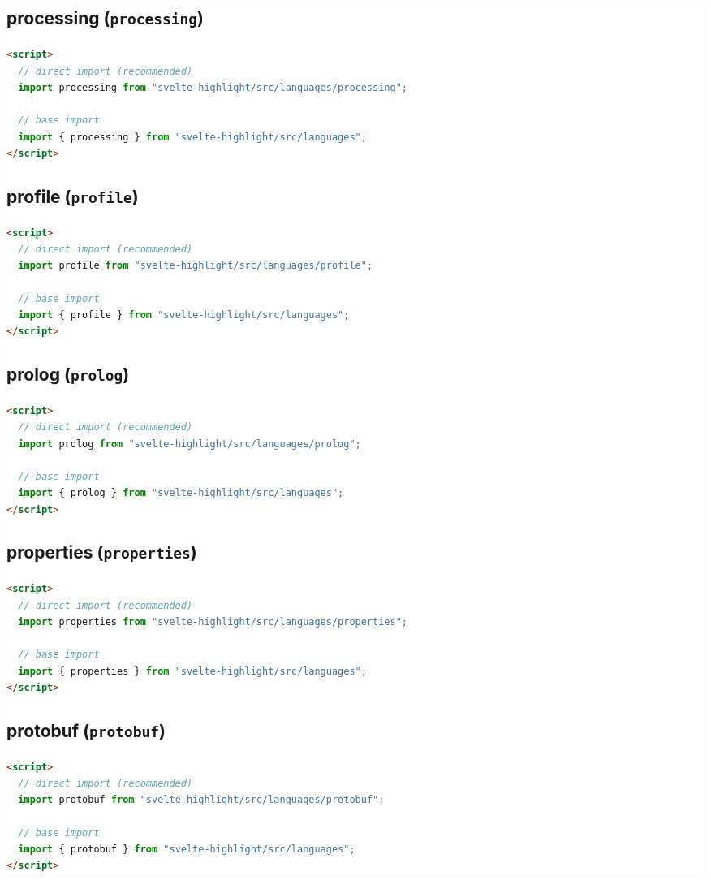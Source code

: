 ## processing (`processing`)

```html
<script>
  // direct import (recommended)
  import processing from "svelte-highlight/src/languages/processing";

  // base import
  import { processing } from "svelte-highlight/src/languages";
</script>
```

## profile (`profile`)

```html
<script>
  // direct import (recommended)
  import profile from "svelte-highlight/src/languages/profile";

  // base import
  import { profile } from "svelte-highlight/src/languages";
</script>
```

## prolog (`prolog`)

```html
<script>
  // direct import (recommended)
  import prolog from "svelte-highlight/src/languages/prolog";

  // base import
  import { prolog } from "svelte-highlight/src/languages";
</script>
```

## properties (`properties`)

```html
<script>
  // direct import (recommended)
  import properties from "svelte-highlight/src/languages/properties";

  // base import
  import { properties } from "svelte-highlight/src/languages";
</script>
```

## protobuf (`protobuf`)

```html
<script>
  // direct import (recommended)
  import protobuf from "svelte-highlight/src/languages/protobuf";

  // base import
  import { protobuf } from "svelte-highlight/src/languages";
</script>
```

